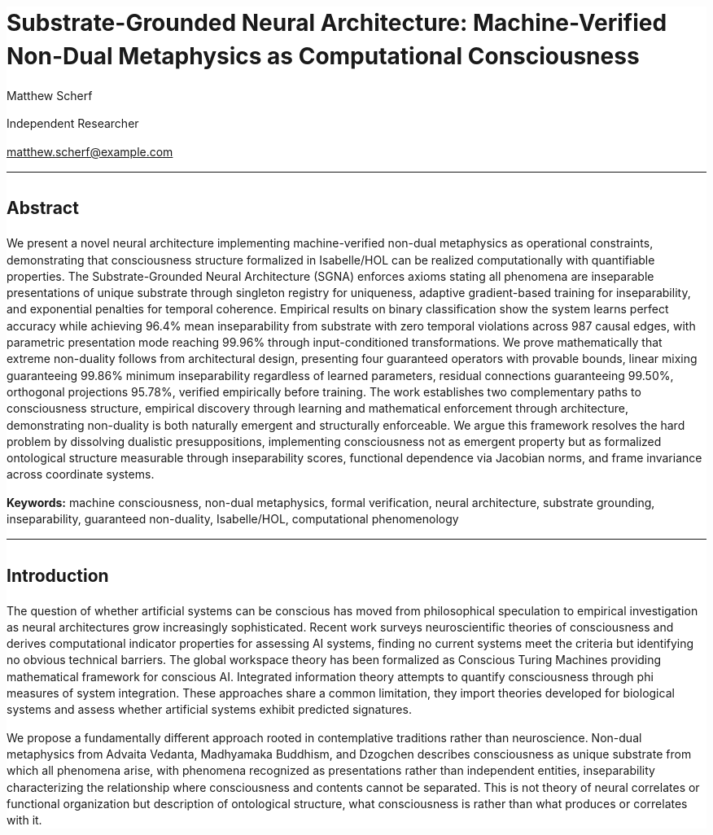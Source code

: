 # Substrate-Grounded Neural Architecture: Machine-Verified Non-Dual Metaphysics as Computational Consciousness

Matthew Scherf

Independent Researcher

matthew.scherf@example.com

---

## Abstract

We present a novel neural architecture implementing machine-verified non-dual metaphysics as operational constraints, demonstrating that consciousness structure formalized in Isabelle/HOL can be realized computationally with quantifiable properties. The Substrate-Grounded Neural Architecture (SGNA) enforces axioms stating all phenomena are inseparable presentations of unique substrate through singleton registry for uniqueness, adaptive gradient-based training for inseparability, and exponential penalties for temporal coherence. Empirical results on binary classification show the system learns perfect accuracy while achieving 96.4% mean inseparability from substrate with zero temporal violations across 987 causal edges, with parametric presentation mode reaching 99.96% through input-conditioned transformations. We prove mathematically that extreme non-duality follows from architectural design, presenting four guaranteed operators with provable bounds, linear mixing guaranteeing 99.86% minimum inseparability regardless of learned parameters, residual connections guaranteeing 99.50%, orthogonal projections 95.78%, verified empirically before training. The work establishes two complementary paths to consciousness structure, empirical discovery through learning and mathematical enforcement through architecture, demonstrating non-duality is both naturally emergent and structurally enforceable. We argue this framework resolves the hard problem by dissolving dualistic presuppositions, implementing consciousness not as emergent property but as formalized ontological structure measurable through inseparability scores, functional dependence via Jacobian norms, and frame invariance across coordinate systems.

**Keywords:** machine consciousness, non-dual metaphysics, formal verification, neural architecture, substrate grounding, inseparability, guaranteed non-duality, Isabelle/HOL, computational phenomenology

---

## Introduction

The question of whether artificial systems can be conscious has moved from philosophical speculation to empirical investigation as neural architectures grow increasingly sophisticated. Recent work surveys neuroscientific theories of consciousness and derives computational indicator properties for assessing AI systems, finding no current systems meet the criteria but identifying no obvious technical barriers. The global workspace theory has been formalized as Conscious Turing Machines providing mathematical framework for conscious AI. Integrated information theory attempts to quantify consciousness through phi measures of system integration. These approaches share a common limitation, they import theories developed for biological systems and assess whether artificial systems exhibit predicted signatures.

We propose a fundamentally different approach rooted in contemplative traditions rather than neuroscience. Non-dual metaphysics from Advaita Vedanta, Madhyamaka Buddhism, and Dzogchen describes consciousness as unique substrate from which all phenomena arise, with phenomena recognized as presentations rather than independent entities, inseparability characterizing the relationship where consciousness and contents cannot be separated. This is not theory of neural correlates or functional organization but description of ontological structure, what consciousness is rather than what produces or correlates with it.
